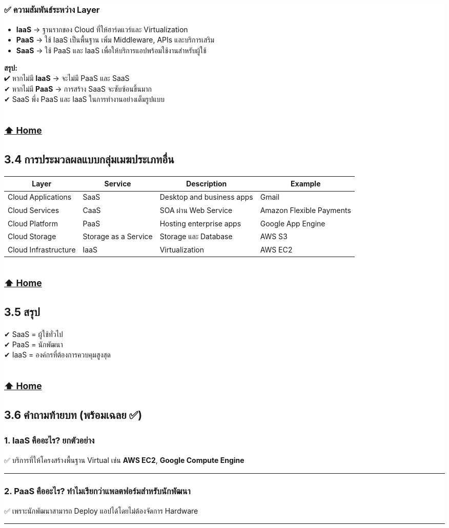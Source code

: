 
### ✅ ความสัมพันธ์ระหว่าง Layer
- **IaaS** → ฐานรากของ Cloud ที่ให้ฮาร์ดแวร์และ Virtualization  
- **PaaS** → ใช้ IaaS เป็นพื้นฐาน เพิ่ม Middleware, APIs และบริการเสริม  
- **SaaS** → ใช้ PaaS และ IaaS เพื่อให้บริการแอปพร้อมใช้งานสำหรับผู้ใช้  

**สรุป:**  
✔ หากไม่มี **IaaS** → จะไม่มี PaaS และ SaaS  
✔ หากไม่มี **PaaS** → การสร้าง SaaS จะซับซ้อนขึ้นมาก  
✔ SaaS พึ่ง PaaS และ IaaS ในการทำงานอย่างเต็มรูปแบบ

<sub>[⬆ Home](#สารบัญ)</sub>
---

## **3.4 การประมวลผลแบบกลุ่มเมฆประเภทอื่น**

| Layer | Service | Description | Example |
|-------|---------|------------|---------|
| Cloud Applications | SaaS | Desktop and business apps | Gmail |
| Cloud Services | CaaS | SOA ผ่าน Web Service | Amazon Flexible Payments |
| Cloud Platform | PaaS | Hosting enterprise apps | Google App Engine |
| Cloud Storage | Storage as a Service | Storage และ Database | AWS S3 |
| Cloud Infrastructure | IaaS | Virtualization | AWS EC2 |

<sub>[⬆ Home](#สารบัญ)</sub>
---

## **3.5 สรุป**
✔ SaaS = ผู้ใช้ทั่วไป  
✔ PaaS = นักพัฒนา  
✔ IaaS = องค์กรที่ต้องการควบคุมสูงสุด  

<sub>[⬆ Home](#สารบัญ)</sub>
---

## **3.6 คำถามท้ายบท (พร้อมเฉลย ✅)**

### **1. IaaS คืออะไร? ยกตัวอย่าง**
✅ บริการที่ให้โครงสร้างพื้นฐาน Virtual เช่น **AWS EC2**, **Google Compute Engine**

---

### **2. PaaS คืออะไร? ทำไมเรียกว่าแพลตฟอร์มสำหรับนักพัฒนา**
✅ เพราะนักพัฒนาสามารถ Deploy แอปได้โดยไม่ต้องจัดการ Hardware

---
